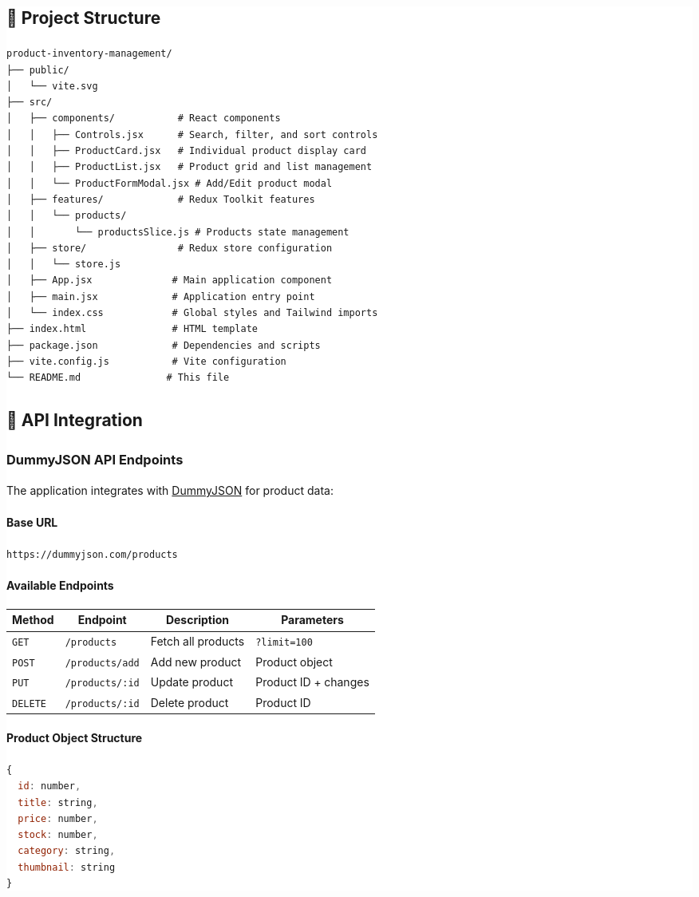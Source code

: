 ## 📁 Project Structure

```
product-inventory-management/
├── public/
│   └── vite.svg
├── src/
│   ├── components/           # React components
│   │   ├── Controls.jsx      # Search, filter, and sort controls
│   │   ├── ProductCard.jsx   # Individual product display card
│   │   ├── ProductList.jsx   # Product grid and list management
│   │   └── ProductFormModal.jsx # Add/Edit product modal
│   ├── features/             # Redux Toolkit features
│   │   └── products/
│   │       └── productsSlice.js # Products state management
│   ├── store/                # Redux store configuration
│   │   └── store.js
│   ├── App.jsx              # Main application component
│   ├── main.jsx             # Application entry point
│   └── index.css            # Global styles and Tailwind imports
├── index.html               # HTML template
├── package.json             # Dependencies and scripts
├── vite.config.js           # Vite configuration
└── README.md               # This file
```

## 🔌 API Integration

### DummyJSON API Endpoints

The application integrates with [DummyJSON](https://dummyjson.com/) for product data:

#### Base URL

```
https://dummyjson.com/products
```

#### Available Endpoints

| Method   | Endpoint        | Description        | Parameters           |
| -------- | --------------- | ------------------ | -------------------- |
| `GET`    | `/products`     | Fetch all products | `?limit=100`         |
| `POST`   | `/products/add` | Add new product    | Product object       |
| `PUT`    | `/products/:id` | Update product     | Product ID + changes |
| `DELETE` | `/products/:id` | Delete product     | Product ID           |

#### Product Object Structure

```javascript
{
  id: number,
  title: string,
  price: number,
  stock: number,
  category: string,
  thumbnail: string
}
```
